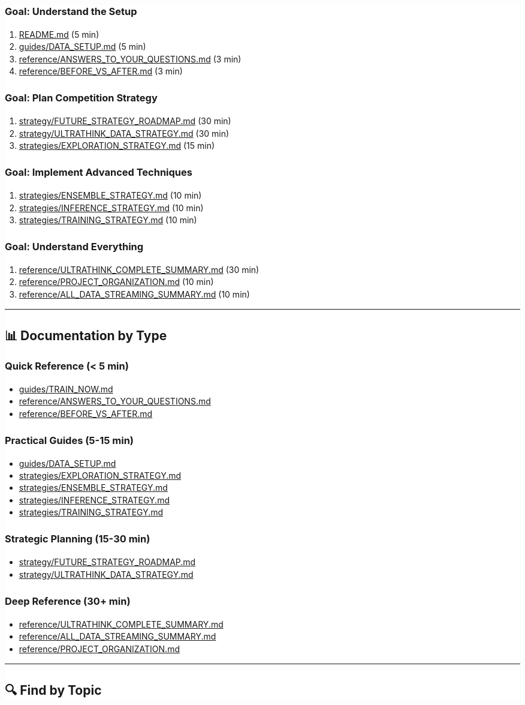 ### Goal: Understand the Setup
1. [README.md](../README.md) (5 min)
2. [guides/DATA_SETUP.md](guides/DATA_SETUP.md) (5 min)
3. [reference/ANSWERS_TO_YOUR_QUESTIONS.md](reference/ANSWERS_TO_YOUR_QUESTIONS.md) (3 min)
4. [reference/BEFORE_VS_AFTER.md](reference/BEFORE_VS_AFTER.md) (3 min)

### Goal: Plan Competition Strategy
1. [strategy/FUTURE_STRATEGY_ROADMAP.md](strategy/FUTURE_STRATEGY_ROADMAP.md) (30 min)
2. [strategy/ULTRATHINK_DATA_STRATEGY.md](strategy/ULTRATHINK_DATA_STRATEGY.md) (30 min)
3. [strategies/EXPLORATION_STRATEGY.md](strategies/EXPLORATION_STRATEGY.md) (15 min)

### Goal: Implement Advanced Techniques
1. [strategies/ENSEMBLE_STRATEGY.md](strategies/ENSEMBLE_STRATEGY.md) (10 min)
2. [strategies/INFERENCE_STRATEGY.md](strategies/INFERENCE_STRATEGY.md) (10 min)
3. [strategies/TRAINING_STRATEGY.md](strategies/TRAINING_STRATEGY.md) (10 min)

### Goal: Understand Everything
1. [reference/ULTRATHINK_COMPLETE_SUMMARY.md](reference/ULTRATHINK_COMPLETE_SUMMARY.md) (30 min)
2. [reference/PROJECT_ORGANIZATION.md](reference/PROJECT_ORGANIZATION.md) (10 min)
3. [reference/ALL_DATA_STREAMING_SUMMARY.md](reference/ALL_DATA_STREAMING_SUMMARY.md) (10 min)

---

## 📊 Documentation by Type

### Quick Reference (< 5 min)
- [guides/TRAIN_NOW.md](guides/TRAIN_NOW.md)
- [reference/ANSWERS_TO_YOUR_QUESTIONS.md](reference/ANSWERS_TO_YOUR_QUESTIONS.md)
- [reference/BEFORE_VS_AFTER.md](reference/BEFORE_VS_AFTER.md)

### Practical Guides (5-15 min)
- [guides/DATA_SETUP.md](guides/DATA_SETUP.md)
- [strategies/EXPLORATION_STRATEGY.md](strategies/EXPLORATION_STRATEGY.md)
- [strategies/ENSEMBLE_STRATEGY.md](strategies/ENSEMBLE_STRATEGY.md)
- [strategies/INFERENCE_STRATEGY.md](strategies/INFERENCE_STRATEGY.md)
- [strategies/TRAINING_STRATEGY.md](strategies/TRAINING_STRATEGY.md)

### Strategic Planning (15-30 min)
- [strategy/FUTURE_STRATEGY_ROADMAP.md](strategy/FUTURE_STRATEGY_ROADMAP.md)
- [strategy/ULTRATHINK_DATA_STRATEGY.md](strategy/ULTRATHINK_DATA_STRATEGY.md)

### Deep Reference (30+ min)
- [reference/ULTRATHINK_COMPLETE_SUMMARY.md](reference/ULTRATHINK_COMPLETE_SUMMARY.md)
- [reference/ALL_DATA_STREAMING_SUMMARY.md](reference/ALL_DATA_STREAMING_SUMMARY.md)
- [reference/PROJECT_ORGANIZATION.md](reference/PROJECT_ORGANIZATION.md)

---

## 🔍 Find by Topic
